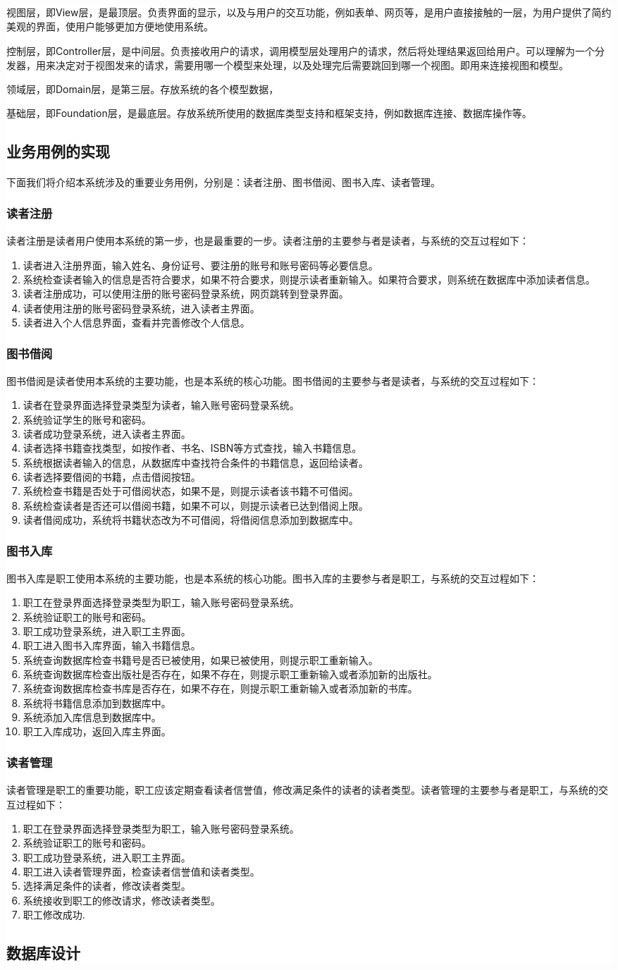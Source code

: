 视图层，即View层，是最顶层。负责界面的显示，以及与用户的交互功能，例如表单、网页等，是用户直接接触的一层，为用户提供了简约美观的界面，使用户能够更加方便地使用系统。

控制层，即Controller层，是中间层。负责接收用户的请求，调用模型层处理用户的请求，然后将处理结果返回给用户。可以理解为一个分发器，用来决定对于视图发来的请求，需要用哪一个模型来处理，以及处理完后需要跳回到哪一个视图。即用来连接视图和模型。

领域层，即Domain层，是第三层。存放系统的各个模型数据，

基础层，即Foundation层，是最底层。存放系统所使用的数据库类型支持和框架支持，例如数据库连接、数据库操作等。

## 业务用例的实现

下面我们将介绍本系统涉及的重要业务用例，分别是：读者注册、图书借阅、图书入库、读者管理。

### 读者注册
读者注册是读者用户使用本系统的第一步，也是最重要的一步。读者注册的主要参与者是读者，与系统的交互过程如下：
1. 读者进入注册界面，输入姓名、身份证号、要注册的账号和账号密码等必要信息。
2. 系统检查读者输入的信息是否符合要求，如果不符合要求，则提示读者重新输入。如果符合要求，则系统在数据库中添加读者信息。
3. 读者注册成功，可以使用注册的账号密码登录系统，网页跳转到登录界面。
4. 读者使用注册的账号密码登录系统，进入读者主界面。
5. 读者进入个人信息界面，查看并完善修改个人信息。

### 图书借阅
图书借阅是读者使用本系统的主要功能，也是本系统的核心功能。图书借阅的主要参与者是读者，与系统的交互过程如下：
1. 读者在登录界面选择登录类型为读者，输入账号密码登录系统。
2. 系统验证学生的账号和密码。
3. 读者成功登录系统，进入读者主界面。
4. 读者选择书籍查找类型，如按作者、书名、ISBN等方式查找，输入书籍信息。
5. 系统根据读者输入的信息，从数据库中查找符合条件的书籍信息，返回给读者。
6. 读者选择要借阅的书籍，点击借阅按钮。
7. 系统检查书籍是否处于可借阅状态，如果不是，则提示读者该书籍不可借阅。
8. 系统检查读者是否还可以借阅书籍，如果不可以，则提示读者已达到借阅上限。
9. 读者借阅成功，系统将书籍状态改为不可借阅，将借阅信息添加到数据库中。
### 图书入库
图书入库是职工使用本系统的主要功能，也是本系统的核心功能。图书入库的主要参与者是职工，与系统的交互过程如下：
1. 职工在登录界面选择登录类型为职工，输入账号密码登录系统。
2. 系统验证职工的账号和密码。
3. 职工成功登录系统，进入职工主界面。
4. 职工进入图书入库界面，输入书籍信息。
5. 系统查询数据库检查书籍号是否已被使用，如果已被使用，则提示职工重新输入。
6. 系统查询数据库检查出版社是否存在，如果不存在，则提示职工重新输入或者添加新的出版社。
7. 系统查询数据库检查书库是否存在，如果不存在，则提示职工重新输入或者添加新的书库。
8. 系统将书籍信息添加到数据库中。
9. 系统添加入库信息到数据库中。
10. 职工入库成功，返回入库主界面。
### 读者管理
读者管理是职工的重要功能，职工应该定期查看读者信誉值，修改满足条件的读者的读者类型。读者管理的主要参与者是职工，与系统的交互过程如下：
1. 职工在登录界面选择登录类型为职工，输入账号密码登录系统。
2. 系统验证职工的账号和密码。
3. 职工成功登录系统，进入职工主界面。
4. 职工进入读者管理界面，检查读者信誉值和读者类型。
5. 选择满足条件的读者，修改读者类型。
6. 系统接收到职工的修改请求，修改读者类型。
7. 职工修改成功.
## 数据库设计

